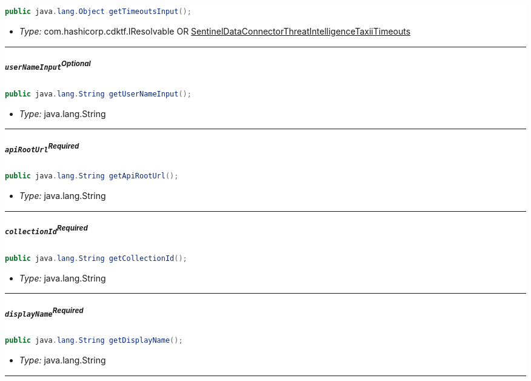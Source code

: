 ```java
public java.lang.Object getTimeoutsInput();
```

- *Type:* com.hashicorp.cdktf.IResolvable OR <a href="#@cdktf/provider-azurerm.sentinelDataConnectorThreatIntelligenceTaxii.SentinelDataConnectorThreatIntelligenceTaxiiTimeouts">SentinelDataConnectorThreatIntelligenceTaxiiTimeouts</a>

---

##### `userNameInput`<sup>Optional</sup> <a name="userNameInput" id="@cdktf/provider-azurerm.sentinelDataConnectorThreatIntelligenceTaxii.SentinelDataConnectorThreatIntelligenceTaxii.property.userNameInput"></a>

```java
public java.lang.String getUserNameInput();
```

- *Type:* java.lang.String

---

##### `apiRootUrl`<sup>Required</sup> <a name="apiRootUrl" id="@cdktf/provider-azurerm.sentinelDataConnectorThreatIntelligenceTaxii.SentinelDataConnectorThreatIntelligenceTaxii.property.apiRootUrl"></a>

```java
public java.lang.String getApiRootUrl();
```

- *Type:* java.lang.String

---

##### `collectionId`<sup>Required</sup> <a name="collectionId" id="@cdktf/provider-azurerm.sentinelDataConnectorThreatIntelligenceTaxii.SentinelDataConnectorThreatIntelligenceTaxii.property.collectionId"></a>

```java
public java.lang.String getCollectionId();
```

- *Type:* java.lang.String

---

##### `displayName`<sup>Required</sup> <a name="displayName" id="@cdktf/provider-azurerm.sentinelDataConnectorThreatIntelligenceTaxii.SentinelDataConnectorThreatIntelligenceTaxii.property.displayName"></a>

```java
public java.lang.String getDisplayName();
```

- *Type:* java.lang.String

---